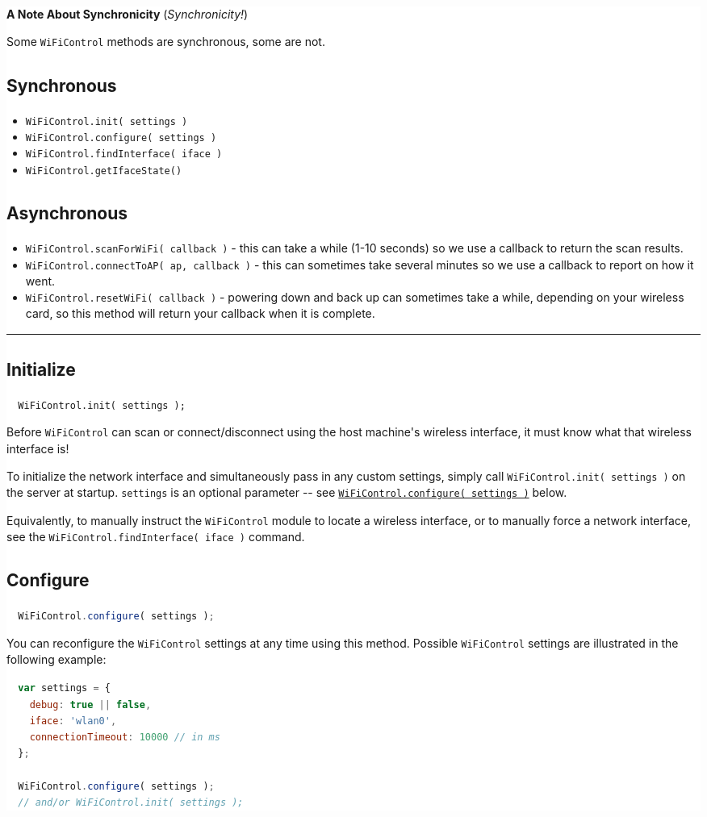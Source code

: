 **A Note About Synchronicity** (*Synchronicity!*)

Some `WiFiControl` methods are synchronous, some are not.

Synchronous
---
* `WiFiControl.init( settings )`
* `WiFiControl.configure( settings )`
* `WiFiControl.findInterface( iface )`
* `WiFiControl.getIfaceState()`

Asynchronous
---
*  `WiFiControl.scanForWiFi( callback )` - this can take a while (1-10 seconds) so we use a callback to return the scan results.
*  `WiFiControl.connectToAP( ap, callback )` - this can sometimes take several minutes so we use a callback to report on how it went.
*  `WiFiControl.resetWiFi( callback )` - powering down and back up can sometimes take a while, depending on your wireless card, so this method will return your callback when it is complete.

---

##  Initialize
```
  WiFiControl.init( settings );
```

Before `WiFiControl` can scan or connect/disconnect using the host machine's wireless interface, it must know what that wireless interface is!

To initialize the network interface and simultaneously pass in any custom settings, simply call `WiFiControl.init( settings )` on the server at startup.  `settings` is an optional parameter -- see [`WiFiControl.configure( settings )`](https://github.com/msolters/wifi-control-node#configure) below.

Equivalently, to manually instruct the `WiFiControl` module to locate a wireless interface, or to manually force a network interface, see the `WiFiControl.findInterface( iface )` command.

##  Configure
```js
  WiFiControl.configure( settings );
```
You can reconfigure the `WiFiControl` settings at any time using this method.  Possible `WiFiControl` settings are illustrated in the following example:

```js
  var settings = {
    debug: true || false,
    iface: 'wlan0',
    connectionTimeout: 10000 // in ms
  };

  WiFiControl.configure( settings );
  // and/or WiFiControl.init( settings );
```
